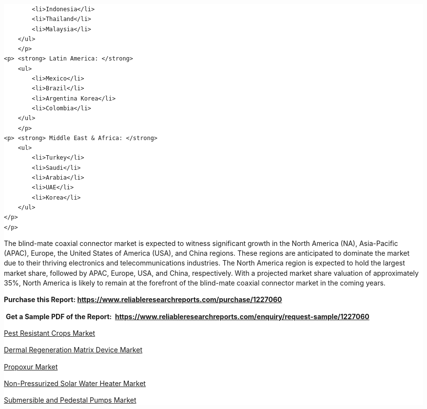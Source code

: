             <li>Indonesia</li>
            <li>Thailand</li>
            <li>Malaysia</li>
        </ul>
        </p> 
    <p> <strong> Latin America: </strong>
        <ul>
            <li>Mexico</li>
            <li>Brazil</li>
            <li>Argentina Korea</li>
            <li>Colombia</li>
        </ul>
        </p> 
    <p> <strong> Middle East & Africa: </strong>
        <ul>
            <li>Turkey</li>
            <li>Saudi</li>
            <li>Arabia</li>
            <li>UAE</li>
            <li>Korea</li>
        </ul>
    </p>
    </p>
<p><p>The blind-mate coaxial connector market is expected to witness significant growth in the North America (NA), Asia-Pacific (APAC), Europe, the United States of America (USA), and China regions. These regions are anticipated to dominate the market due to their thriving electronics and telecommunications industries. The North America region is expected to hold the largest market share, followed by APAC, Europe, USA, and China, respectively. With a projected market share valuation of approximately 35%, North America is likely to remain at the forefront of the blind-mate coaxial connector market in the coming years.</p></p>
<p><strong>Purchase this Report: <a href="https://www.reliableresearchreports.com/purchase/1227060">https://www.reliableresearchreports.com/purchase/1227060</a></strong></p>
<p>&nbsp;<strong>Get a Sample PDF of the Report:&nbsp;&nbsp;<a href="https://www.reliableresearchreports.com/enquiry/request-sample/1227060">https://www.reliableresearchreports.com/enquiry/request-sample/1227060</a></strong></p>
<p><strong></strong></p>
<p><p><a href="https://github.com/WillieWoodard/Market-Research-Report-List-1/blob/main/pest-resistant-crops-market.md">Pest Resistant Crops Market</a></p><p><a href="https://www.linkedin.com/pulse/dermal-regeneration-matrix-device-market-challenges-opportunities-tywkc/">Dermal Regeneration Matrix Device Market</a></p><p><a href="https://github.com/BryceTownsendr/Market-Research-Report-List-1/blob/main/propoxur-market.md">Propoxur Market</a></p><p><a href="https://issuu.com/reportprime-2/docs/non-pressurized-solar-water-heater-market-size-203?fr=xKAE9_zU1NQ">Non-Pressurized Solar Water Heater Market</a></p><p><a href="https://medium.com/@adibooy632501/submersible-and-pedestal-pumps-market-trends-and-market-analysis-forecasted-for-period-2023-2030-17a8c0d07209">Submersible and Pedestal Pumps Market</a></p></p>